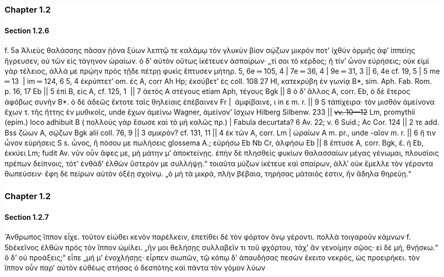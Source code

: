 ### Chapter 1.2

#### Section 1.2.6

<lg>
<note type="marginal">f. 5a</note><l> Ἁλιεὺς θαλάσσης πᾶσαν ᾐόνα ξύων</l>
<l>λεπτῷ <add cause="omitted">τε</add> καλάμῳ τὸν γλυκὺν βίον σῴζων</l>
<l>μικρόν ποτʼ ἰχθύν ὁρμιῆς ἀφʼ ἱππείης</l>
<l>ἤγρευσεν, οὐ τῶν εἰς τάγηνον ὡραίων.</l>
<l>ὁ δʼ αὐτὸν οὕτως ἱκέτευεν ἀσπαίρων· </l><lb n="5"/>
<l>„τί σοι τὸ κέρδος; ἢ τίνʼ ὦνον εὑρήσεις;</l>
<l>οὐκ εἰμὶ γὰρ τέλειος, ἀλλά με πρῴην</l>
<l>πρὸς τῇδε πέτρῃ φυκὶς ἔπτυσεν μήτηρ.</l>
</lg>
<note type="footnote">5, 6e ═ 105, 4 | 7e ═ 36, 4 | 9e ═ 31, 3 || 6, 4e cf. 19, 5 |
5 me ═ 13  | im ═ 124, 6</note>
<note type="footnote">5, 4 ἐκρύπτετʼ om. ἐς A, corr Ah Hp; ἐκσύβετʼ ἐς coll. 108
27 Hl, κατεκρύβη ἐν γωνίᾳ B*, sim. Aph. Fab. Rom. p. 16, 17
Eb || 5 ἐπὶ B, εἰς A, cf. 125, 1  || 7 ἀετός A στέγους etiam
Aph, τέγους Bgk || 8 ὁ δʼ ἄλλος A, corr. Eb, ὁ δὲ ἕτερος  <gap reason="omitted"/>
ἀφόβως συνῆν B*. ὁ δὲ <gap reason="omitted"/> ἀδεῶς ἔκτοτε ταῖς θηλείαις ἐπέβαινεν
Fr |  ἀμφίβαινε, ι in ε m. r. || 9 S τἀπίχειρα· τὸν μισθόν <gap reason="omitted"/>
ἀμείνονα ἔχων τ. τῆς ἥττης ἐν μυθικοῖς, unde ἔχων ἀμείνω
Wagner, ἀμείνονʼ ἴσχων Hilberg Silbenw. 233 || <del>vv. 10—12</del>
Lm, promythii (epim.) loco adhibuit B<gap reason="omitted"/> (<gap reason="omitted"/> πολλοὺς γὰρ ἔσωσε
καὶ τὸ μὴ καλῶς πρ.) | Fabula decurtata?</note>
<note type="footnote">6 Av. 22; v. 6 Suid.; Ac Cor. 124 || 2 τε add. Bss ζώων
A, σῴζων Bgk alii coll. 76, 9 || 3 σμικρόν? cf. 131, 11 || 4 ἐκ
τῶν A, corr. Lm | ὡραίων A m. pr., unde -αῖον m. r. || 6 ἤ
τιν ὦνον εὑρήσεις S s. ὦνος, ἢ πόσου με πωλήσεις glossema A.;
εὑρήσω Eb Nb Cr, ἀλφήσω Eb || 8 ἔπτυσε A, corr. Bgk, ἔ. ἡ
Eb, ἐκκύει Lm; fudit Av.</note>

<pb n="15"/>
<lg>
<l>νῦν οὖν ἄφες με, μὴ μάτην μʼ ἀποκτείνῃς.</l>
<l>ἐπὴν δὲ πλησθεὶς φυκίων θαλασσαίων </l><lb n="10"/>
<l>μέγας γένωμαι, πλουσίοις πρέπων δείπνοις,</l>
<l>τότʼ ἐνθάδʼ ἐλθὼν ὕστερόν με συλλήψῃ.“</l>
<l>τοιαῦτα μύζων ἱκέτευε καὶ σπαίρων,</l>
<l>ἀλλʼ οὐκ ἔμελλε τὸν γέροντα θωπεύσειν·</l>
<l>ἔφη δὲ πείρων αὐτὸν ὀξέῃ σχοίνῳ.</l><lb n="15"/>
<l>„ὁ μὴ τὰ μικρά, πλὴν βέβαια, τηρήσας</l>
<l>μάταιός ἐστιν, ἢν ἄδηλα θηρεύῃ.“</l>
</lg>

### Chapter 1.2

#### Section 1.2.7

<lg>
<l> Ἄνθρωπος ἵππον εἶχε. τοῦτον εἰώθει</l>
<l>κενὸν παρέλκειν, ἐπετίθει δὲ τὸν φόρτον</l>
<l>ὄνῳ γέροντι. πολλὰ τοιγαροῦν κάμνων</l>
<note type="marginal">f. 5b</note><l>ἐκεῖνος ἐλθὼν πρὸς τὸν ἵππον ὡμίλει.</l>
<l>„ἤν μοι θελήσῃς συλλαβεῖν τι τοῦ φχόρτου, </l><lb n="5"/>
<l>τάχʼ ἂν γενοίμην σῷος· εἰ δὲ μή, θνῄσκω.“</l>
<l>ὃ δʼ οὐ προάξεις;“ εἶπε „μή μʼ ἐνοχλήσῃς·</l>
<l>εἷρπεν σιωπῶν, τῷ κόπῳ δʼ ἀπαυδήσας</l>
<l>πεσὼν ἔκειτο νεκρός, ὡς προειρήκει.</l>
<l>τὸν ἵππον οὖν παρʼ αὐτὸν εὐθέως στήσας </l><lb n="10"/>
<l>ὁ δεσπότης καὶ πάντα τὸν γόμον λύων</l>
</lg>